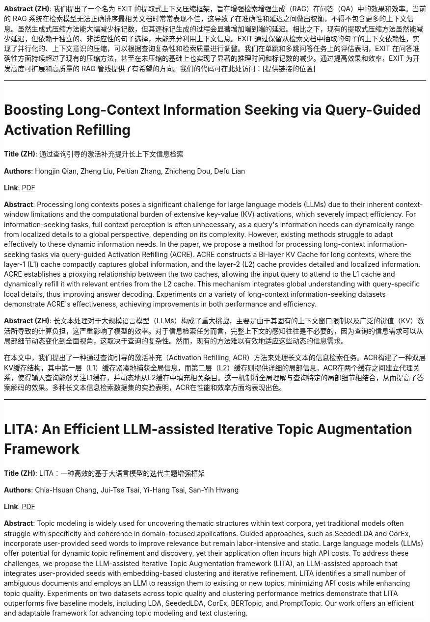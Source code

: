 **Abstract (ZH)**: 我们提出了一个名为 EXIT 的提取式上下文压缩框架，旨在增强检索增强生成（RAG）在问答（QA）中的效果和效率。当前的 RAG 系统在检索模型无法正确排序最相关文档时常常表现不佳，这导致了在准确性和延迟之间做出权衡，不得不包含更多的上下文信息。虽然生成式压缩方法能大幅减少标记数，但其逐标记生成的过程会显著增加端到端的延迟。相比之下，现有的提取式压缩方法虽然能减少延迟，但依赖于独立的、非适应性的句子选择，未能充分利用上下文信息。EXIT 通过保留从检索文档中抽取的句子的上下文依赖性，实现了并行化的、上下文意识的压缩，可以根据查询复杂性和检索质量进行调整。我们在单跳和多跳问答任务上的评估表明，EXIT 在问答准确性方面持续超过了现有的压缩方法，甚至在未压缩的基础上也实现了显著的推理时间和标记数的减少。通过提高效果和效率，EXIT 为开发高度可扩展和高质量的 RAG 管线提供了有希望的方向。我们的代码可在此处访问：[提供链接的位置] 

---
# Boosting Long-Context Information Seeking via Query-Guided Activation Refilling 

**Title (ZH)**: 通过查询引导的激活补充提升长上下文信息检索 

**Authors**: Hongjin Qian, Zheng Liu, Peitian Zhang, Zhicheng Dou, Defu Lian  

**Link**: [PDF](https://arxiv.org/pdf/2412.12486)  

**Abstract**: Processing long contexts poses a significant challenge for large language models (LLMs) due to their inherent context-window limitations and the computational burden of extensive key-value (KV) activations, which severely impact efficiency. For information-seeking tasks, full context perception is often unnecessary, as a query's information needs can dynamically range from localized details to a global perspective, depending on its complexity. However, existing methods struggle to adapt effectively to these dynamic information needs.
In the paper, we propose a method for processing long-context information-seeking tasks via query-guided Activation Refilling (ACRE). ACRE constructs a Bi-layer KV Cache for long contexts, where the layer-1 (L1) cache compactly captures global information, and the layer-2 (L2) cache provides detailed and localized information. ACRE establishes a proxying relationship between the two caches, allowing the input query to attend to the L1 cache and dynamically refill it with relevant entries from the L2 cache. This mechanism integrates global understanding with query-specific local details, thus improving answer decoding. Experiments on a variety of long-context information-seeking datasets demonstrate ACRE's effectiveness, achieving improvements in both performance and efficiency. 

**Abstract (ZH)**: 长文本处理对于大规模语言模型（LLMs）构成了重大挑战，主要是由于其固有的上下文窗口限制以及广泛的键值（KV）激活所导致的计算负担，这严重影响了模型的效率。对于信息检索任务而言，完整上下文的感知往往是不必要的，因为查询的信息需求可以从局部细节动态变化到全面视角，这取决于查询的复杂性。然而，现有的方法难以有效地适应这些动态的信息需求。

在本文中，我们提出了一种通过查询引导的激活补充（Activation Refilling, ACR）方法来处理长文本的信息检索任务。ACR构建了一种双层KV缓存结构，其中第一层（L1）缓存紧凑地捕获全局信息，而第二层（L2）缓存则提供详细的局部信息。ACR在两个缓存之间建立代理关系，使得输入查询能够关注L1缓存，并动态地从L2缓存中填充相关条目。这一机制将全局理解与查询特定的局部细节相结合，从而提高了答案解码的效果。多种长文本信息检索数据集的实验表明，ACR在性能和效率方面均表现出色。 

---
# LITA: An Efficient LLM-assisted Iterative Topic Augmentation Framework 

**Title (ZH)**: LITA：一种高效的基于大语言模型的迭代主题增强框架 

**Authors**: Chia-Hsuan Chang, Jui-Tse Tsai, Yi-Hang Tsai, San-Yih Hwang  

**Link**: [PDF](https://arxiv.org/pdf/2412.12459)  

**Abstract**: Topic modeling is widely used for uncovering thematic structures within text corpora, yet traditional models often struggle with specificity and coherence in domain-focused applications. Guided approaches, such as SeededLDA and CorEx, incorporate user-provided seed words to improve relevance but remain labor-intensive and static. Large language models (LLMs) offer potential for dynamic topic refinement and discovery, yet their application often incurs high API costs. To address these challenges, we propose the LLM-assisted Iterative Topic Augmentation framework (LITA), an LLM-assisted approach that integrates user-provided seeds with embedding-based clustering and iterative refinement. LITA identifies a small number of ambiguous documents and employs an LLM to reassign them to existing or new topics, minimizing API costs while enhancing topic quality. Experiments on two datasets across topic quality and clustering performance metrics demonstrate that LITA outperforms five baseline models, including LDA, SeededLDA, CorEx, BERTopic, and PromptTopic. Our work offers an efficient and adaptable framework for advancing topic modeling and text clustering. 
